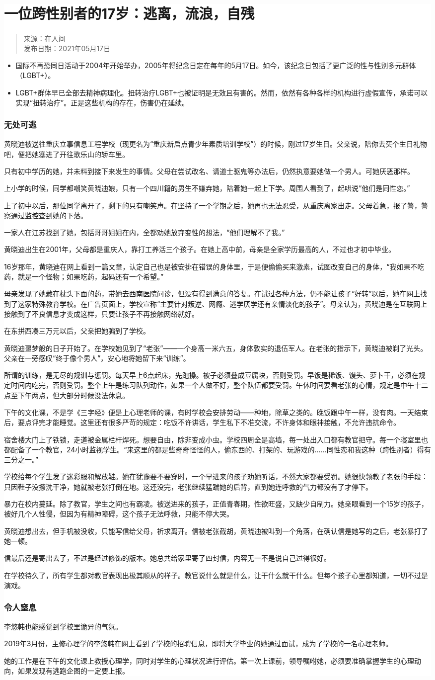 

# 一位跨性别者的17岁：逃离，流浪，自残

> 来源：在人间  
> 发布日期：2021年05月17日

- 国际不再恐同日活动于2004年开始举办，2005年将纪念日定在每年的5月17日。如今，该纪念日包括了更广泛的性与性别多元群体（LGBT+）。

- LGBT+群体早已全部去精神病理化。扭转治疗LGBT+也被证明是无效且有害的。然而，依然有各种各样的机构进行虚假宣传，承诺可以实现“扭转治疗”。正是这些机构的存在，伤害仍在延续。

### 无处可逃

黄晓迪被送往重庆立事信息工程学校（现更名为“重庆新启点青少年素质培训学校”）的时候，刚过17岁生日。父亲说，陪你去买个生日礼物吧，便把她塞进了开往歌乐山的轿车里。

只有初中学历的她，并未料到接下来发生的事情。父母在尝试改名、请道士驱鬼等办法后，仍然执意要她做一个男人。可她厌恶那样。

上小学的时候，同学都嘲笑黄晓迪娘，只有一个四川籍的男生不嫌弃她，陪着她一起上下学。周围人看到了，起哄说“他们是同性恋。”

上了初中以后，那位同学离开了，剩下的只有嘲笑声。在坚持了一个学期之后，她再也无法忍受，从重庆离家出走。父母着急，报了警，警察通过监控查到她的下落。

一家人在江苏找到了她，包括哥哥姐姐在内，全都劝她放弃变性的想法，“他们理解不了我。”

黄晓迪出生在2001年，父母都是重庆人，靠打工养活三个孩子。在她上高中前，母亲是全家学历最高的人，不过也才初中毕业。

16岁那年，黄晓迪在网上看到一篇文章，认定自己也是被安排在错误的身体里，于是便偷偷买来激素，试图改变自己的身体，“我如果不吃药，就是一个怪物；如果吃药，起码还有一个希望。”

母亲发现了她藏在枕头下面的药，带她去西南医院问诊，但没有得到满意的答复。在试过各种方法，仍不能让孩子“好转”以后，她在网上找到了这家特殊教育学校。在广告页面上，学校宣称“主要针对叛逆、网瘾、逃学厌学还有亲情淡化的孩子”。母亲认为，黄晓迪是在互联网上接触到了不良信息才变成这样，只要让孩子不再接触网络就好。

在东拼西凑三万元以后，父亲把她骗到了学校。

黄晓迪噩梦般的日子开始了。在学校她见到了“老张”——一个身高一米六五，身体敦实的退伍军人。在老张的指示下，黄晓迪被剃了光头。父亲在一旁感叹“终于像个男人”，安心地将她留下来“训练”。

所谓的训练，是无尽的规训与惩罚。每天早上6点起床，先跑操。被子必须叠成豆腐块，否则受罚。早饭是稀饭、馒头、萝卜干，必须在规定时间内吃完，否则受罚。整个上午是练习队列动作，如果一个人做不好，整个队伍都要受罚。午休时间要看老张的心情，规定是中午十二点至下午两点，但大部分时候没法休息。

下午的文化课，不是学《三字经》便是上心理老师的课，有时学校会安排劳动——种地，除草之类的。晚饭跟中午一样，没有肉。一天结束后，要点评完才能睡觉。这里还有很多严苛的规定：吃饭不许讲话，学生私下不准交流，不许身体和眼神接触，不允许违抗命令。

宿舍楼大门上了铁锁，走道被金属栏杆焊死。想要自由，除非变成小虫。学校四周全是高墙，每一处出入口都有教官把守。每一个寝室里也都配备了一个教官，24小时监视学生。“来这里的都是些奇奇怪怪的人，偷东西的、打架的、玩游戏的......同性恋和我这种（跨性别者）得有三分之一。”

学校给每个学生发了迷彩服和解放鞋。她在犹豫要不要穿时，一个早进来的孩子劝她听话，不然大家都要受罚。她很快领教了老张的手段：只因鞋子没擦洗干净，她就被老张打倒在地。这还没完，老张继续猛踹她的后背，直到她连呼救的气力都没有了才停下。

暴力在校内蔓延。除了教官，学生之间也有霸凌。被送进来的孩子，正值青春期，性欲旺盛，又缺少自制力。她亲眼看到一个15岁的孩子，被好几个人性侵，但因为有精神障碍，这个孩子无法呼救，只能不停大哭。

黄晓迪想出去，但手机被没收，只能写信给父母，祈求离开。信被老张截胡，黄晓迪被叫到一个角落，在确认信是她写的之后，老张暴打了她一顿。

信最后还是寄出去了，不过是经过修饰的版本。她总共给家里寄了四封信，内容无一不是说自己过得很好。

在学校待久了，所有学生都对教官表现出极其顺从的样子。教官说什么就是什么，让干什么就干什么。但每个孩子心里都知道，一切不过是演戏。

### 令人窒息

李悠韩也能感觉到学校里诡异的气氛。

2019年3月份，主修心理学的李悠韩在网上看到了学校的招聘信息，即将大学毕业的她通过面试，成为了学校的一名心理老师。

她的工作是在下午的文化课上教授心理学，同时对学生的心理状况进行评估。第一次上课前，领导嘱咐她，必须要准确掌握学生的心理动向，如果发现有逃跑企图的一定要上报。
